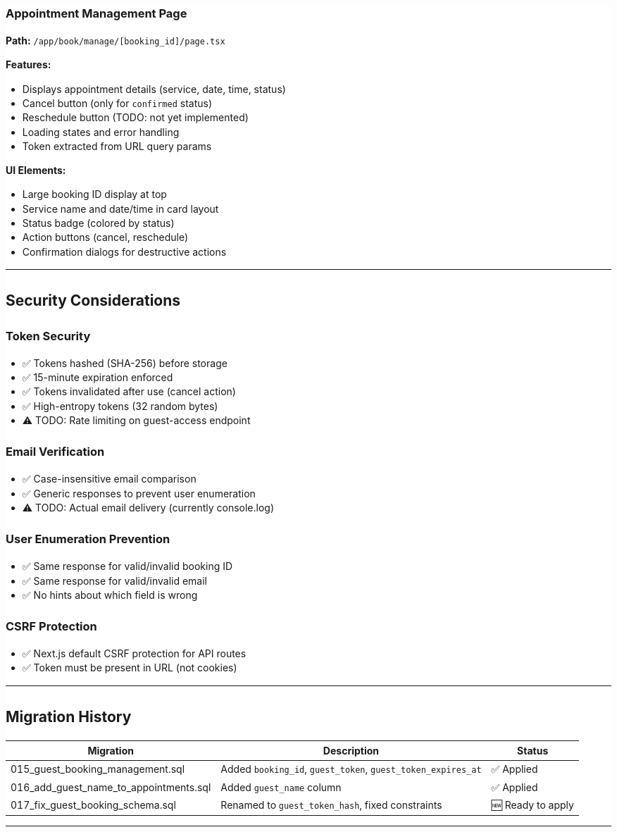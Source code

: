 
### Appointment Management Page

**Path:** `/app/book/manage/[booking_id]/page.tsx`

**Features:**
- Displays appointment details (service, date, time, status)
- Cancel button (only for `confirmed` status)
- Reschedule button (TODO: not yet implemented)
- Loading states and error handling
- Token extracted from URL query params

**UI Elements:**
- Large booking ID display at top
- Service name and date/time in card layout
- Status badge (colored by status)
- Action buttons (cancel, reschedule)
- Confirmation dialogs for destructive actions

---

## Security Considerations

### Token Security
- ✅ Tokens hashed (SHA-256) before storage
- ✅ 15-minute expiration enforced
- ✅ Tokens invalidated after use (cancel action)
- ✅ High-entropy tokens (32 random bytes)
- ⚠️ TODO: Rate limiting on guest-access endpoint

### Email Verification
- ✅ Case-insensitive email comparison
- ✅ Generic responses to prevent user enumeration
- ⚠️ TODO: Actual email delivery (currently console.log)

### User Enumeration Prevention
- ✅ Same response for valid/invalid booking ID
- ✅ Same response for valid/invalid email
- ✅ No hints about which field is wrong

### CSRF Protection
- ✅ Next.js default CSRF protection for API routes
- ✅ Token must be present in URL (not cookies)

---

## Migration History

| Migration | Description | Status |
|-----------|-------------|--------|
| 015_guest_booking_management.sql | Added `booking_id`, `guest_token`, `guest_token_expires_at` | ✅ Applied |
| 016_add_guest_name_to_appointments.sql | Added `guest_name` column | ✅ Applied |
| 017_fix_guest_booking_schema.sql | Renamed to `guest_token_hash`, fixed constraints | 🆕 Ready to apply |

---